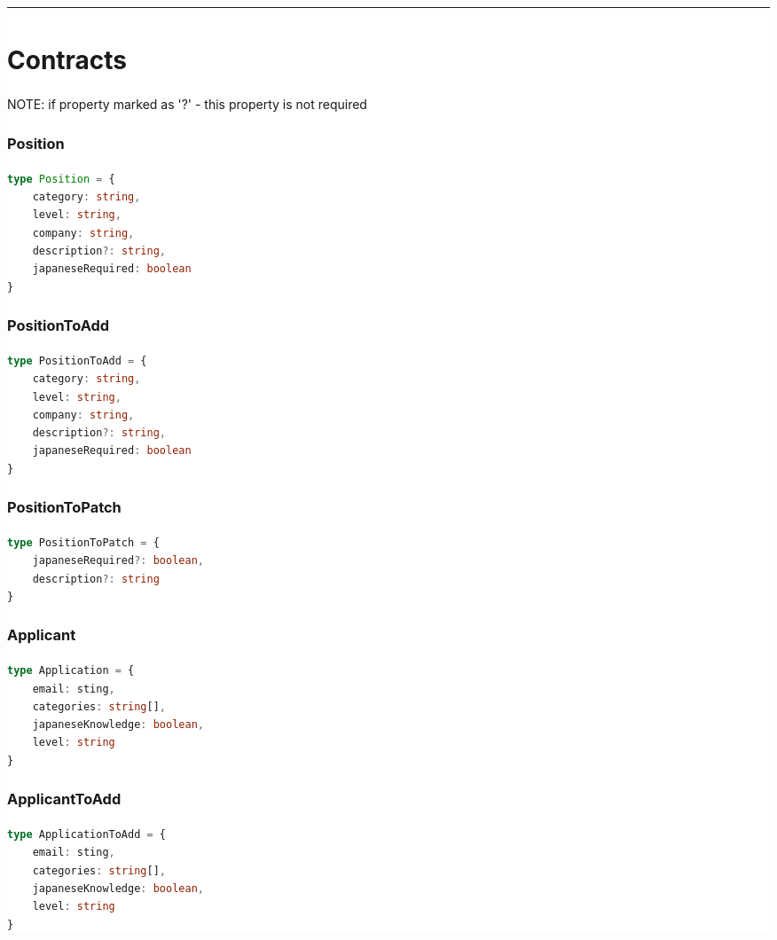 ___
# Contracts
NOTE: if property marked as '?' - this property is not required
### Position
```ts
type Position = {
    category: string,
    level: string,
    company: string,
    description?: string,
    japaneseRequired: boolean
}
```


### PositionToAdd
```ts
type PositionToAdd = {
    category: string,
    level: string,
    company: string,
    description?: string,
    japaneseRequired: boolean
}
```

### PositionToPatch

```ts
type PositionToPatch = {
    japaneseRequired?: boolean,
    description?: string
}
```

### Applicant
```ts
type Application = {
    email: sting,
    categories: string[],
    japaneseKnowledge: boolean,
    level: string
}
```

### ApplicantToAdd
```ts
type ApplicationToAdd = {
    email: sting,
    categories: string[],
    japaneseKnowledge: boolean,
    level: string
}
```
